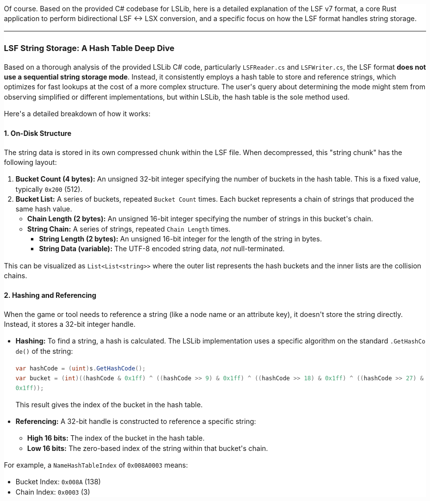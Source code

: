 Of course. Based on the provided C# codebase for LSLib, here is a detailed explanation of the LSF v7 format, a core Rust application to perform bidirectional LSF <-> LSX conversion, and a specific focus on how the LSF format handles string storage.

---

### LSF String Storage: A Hash Table Deep Dive

Based on a thorough analysis of the provided LSLib C# code, particularly `LSFReader.cs` and `LSFWriter.cs`, the LSF format **does not use a sequential string storage mode**. Instead, it consistently employs a hash table to store and reference strings, which optimizes for fast lookups at the cost of a more complex structure. The user's query about determining the mode might stem from observing simplified or different implementations, but within LSLib, the hash table is the sole method used.

Here's a detailed breakdown of how it works:

#### 1. On-Disk Structure

The string data is stored in its own compressed chunk within the LSF file. When decompressed, this "string chunk" has the following layout:

1.  **Bucket Count (4 bytes):** An unsigned 32-bit integer specifying the number of buckets in the hash table. This is a fixed value, typically `0x200` (512).
2.  **Bucket List:** A series of buckets, repeated `Bucket Count` times. Each bucket represents a chain of strings that produced the same hash value.
    *   **Chain Length (2 bytes):** An unsigned 16-bit integer specifying the number of strings in this bucket's chain.
    *   **String Chain:** A series of strings, repeated `Chain Length` times.
        *   **String Length (2 bytes):** An unsigned 16-bit integer for the length of the string in bytes.
        *   **String Data (variable):** The UTF-8 encoded string data, *not* null-terminated.

This can be visualized as `List<List<string>>` where the outer list represents the hash buckets and the inner lists are the collision chains.

#### 2. Hashing and Referencing

When the game or tool needs to reference a string (like a node name or an attribute key), it doesn't store the string directly. Instead, it stores a 32-bit integer handle.

*   **Hashing:** To find a string, a hash is calculated. The LSLib implementation uses a specific algorithm on the standard `.GetHashCode()` of the string:
    ```csharp
    var hashCode = (uint)s.GetHashCode();
    var bucket = (int)((hashCode & 0x1ff) ^ ((hashCode >> 9) & 0x1ff) ^ ((hashCode >> 18) & 0x1ff) ^ ((hashCode >> 27) & 0x1ff));
    ```
    This result gives the index of the bucket in the hash table.

*   **Referencing:** A 32-bit handle is constructed to reference a specific string:
    *   **High 16 bits:** The index of the bucket in the hash table.
    *   **Low 16 bits:** The zero-based index of the string within that bucket's chain.

For example, a `NameHashTableIndex` of `0x008A0003` means:
*   Bucket Index: `0x008A` (138)
*   Chain Index: `0x0003` (3)
